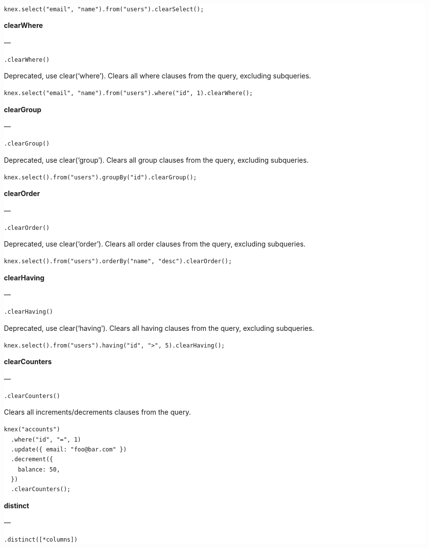     knex.select("email", "name").from("users").clearSelect();

**clearWhere**

—

`.clearWhere()`

Deprecated, use clear(‘where’). Clears all where clauses from the query, excluding subqueries.

    knex.select("email", "name").from("users").where("id", 1).clearWhere();

**clearGroup**

—

`.clearGroup()`

Deprecated, use clear(‘group’). Clears all group clauses from the query, excluding subqueries.

    knex.select().from("users").groupBy("id").clearGroup();

**clearOrder**

—

`.clearOrder()`

Deprecated, use clear(‘order’). Clears all order clauses from the query, excluding subqueries.

    knex.select().from("users").orderBy("name", "desc").clearOrder();

**clearHaving**

—

`.clearHaving()`

Deprecated, use clear(‘having’). Clears all having clauses from the query, excluding subqueries.

    knex.select().from("users").having("id", ">", 5).clearHaving();

**clearCounters**

—

`.clearCounters()`

Clears all increments/decrements clauses from the query.

    knex("accounts")
      .where("id", "=", 1)
      .update({ email: "foo@bar.com" })
      .decrement({
        balance: 50,
      })
      .clearCounters();

**distinct**

—

`.distinct([*columns])`
